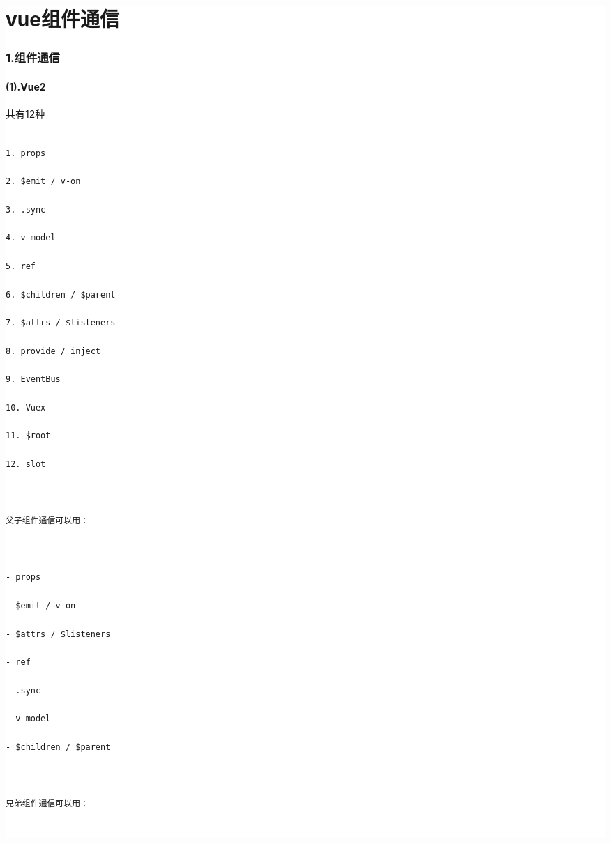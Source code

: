 # vue组件通信



### 1.组件通信



#### (1).Vue2



共有12种

```

1. props

2. $emit / v-on

3. .sync

4. v-model

5. ref

6. $children / $parent

7. $attrs / $listeners

8. provide / inject

9. EventBus

10. Vuex

11. $root

12. slot



父子组件通信可以用：



- props

- $emit / v-on

- $attrs / $listeners

- ref

- .sync

- v-model

- $children / $parent



兄弟组件通信可以用：



```